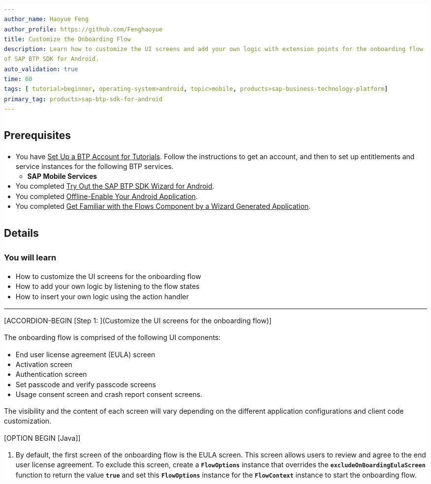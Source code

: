 ```yaml
---
author_name: Haoyue Feng
author_profile: https://github.com/Fenghaoyue
title: Customize the Onboarding Flow
description: Learn how to customize the UI screens and add your own logic with extension points for the onboarding flow of SAP BTP SDK for Android.
auto_validation: true
time: 60
tags: [ tutorial>beginner, operating-system>android, topic>mobile, products>sap-business-technology-platform]
primary_tag: products>sap-btp-sdk-for-android
---
```


## Prerequisites
- You have [Set Up a BTP Account for Tutorials](group.btp-setup). Follow the instructions to get an account, and then to set up entitlements and service instances for the following BTP services.
    - **SAP Mobile Services**
- You completed [Try Out the SAP BTP SDK Wizard for Android](sdk-android-wizard-app).
- You completed [Offline-Enable Your Android Application](sdk-android-wizard-app-offline).
- You completed [Get Familiar with the Flows Component by a Wizard Generated Application](sdk-android-flows-wizard).

## Details
### You will learn
  - How to customize the UI screens for the onboarding flow
  - How to add your own logic by listening to the flow states
  - How to insert your own logic using the action handler

---

[ACCORDION-BEGIN [Step 1: ](Customize the UI screens for the onboarding flow)]

The onboarding flow is comprised of the following UI components:

-	End user license agreement (EULA) screen
-	Activation screen
-	Authentication screen
-	Set passcode and verify passcode screens
-	Usage consent screen and crash report consent screens.

The visibility and the content of each screen will vary depending on the different application configurations and client code customization.

[OPTION BEGIN [Java]]

1.  By default, the first screen of the onboarding flow is the EULA screen. This screen allows users to review and agree to the end user license agreement. To exclude this screen, create a **`FlowOptions`** instance that overrides the **`excludeOnBoardingEulaScreen`** function to return the value **`true`** and set this **`FlowOptions`** instance for the **`FlowContext`** instance to start the onboarding flow.
